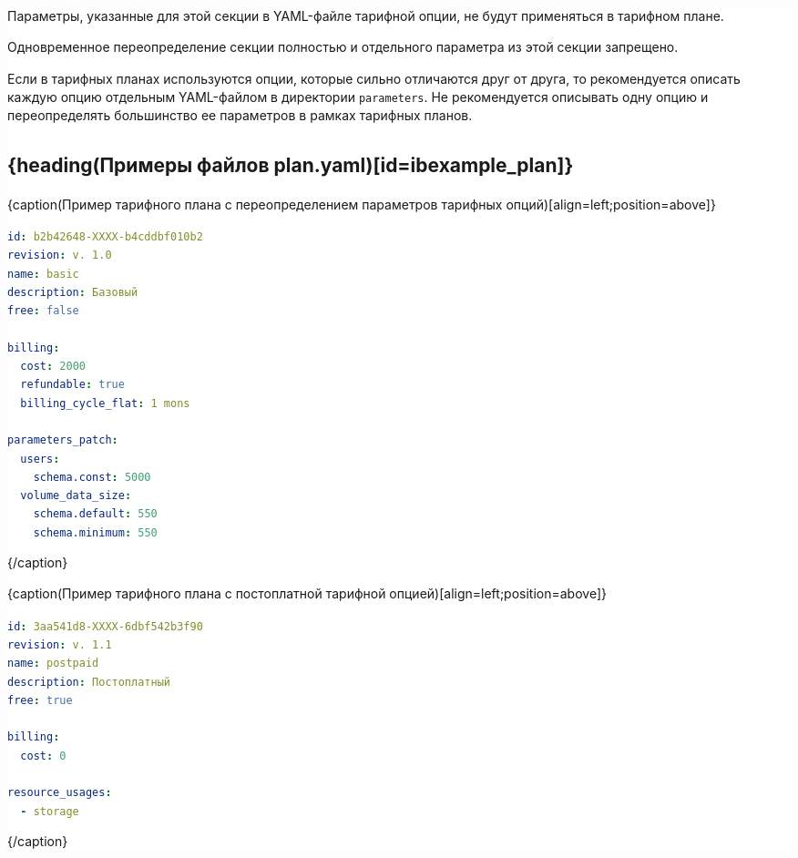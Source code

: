    Параметры, указанные для этой секции в YAML-файле тарифной опции, не будут применяться в тарифном плане.

<warn>

Одновременное переопределение секции полностью и отдельного параметра из этой секции запрещено.

</warn>

<info>

Если в тарифных планах используются опции, которые сильно отличаются друг от друга, то рекомендуется описать каждую опцию отдельным YAML-файлом в директории `parameters`. Не рекомендуется описывать одну опцию и переопределять большинство ее параметров в рамках тарифных планов.

</info>

## {heading(Примеры файлов plan.yaml)[id=ibexample_plan]}

{caption(Пример тарифного плана с переопределением параметров тарифных опций)[align=left;position=above]}
```yaml
id: b2b42648-XXXX-b4cddbf010b2
revision: v. 1.0
name: basic
description: Базовый
free: false

billing:
  cost: 2000
  refundable: true
  billing_cycle_flat: 1 mons

parameters_patch:
  users:
    schema.const: 5000
  volume_data_size:
    schema.default: 550
    schema.minimum: 550
```
{/caption}

{caption(Пример тарифного плана с постоплатной тарифной опцией)[align=left;position=above]}
```yaml
id: 3aa541d8-XXXX-6dbf542b3f90
revision: v. 1.1
name: postpaid
description: Постоплатный
free: true

billing:
  cost: 0

resource_usages:
  - storage
```
{/caption}
